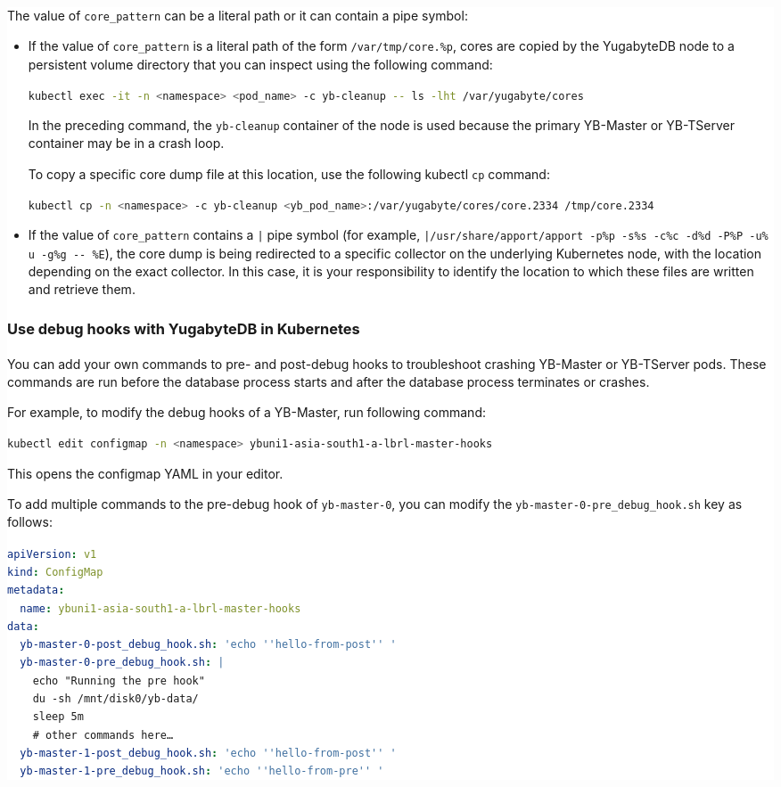 The value of `core_pattern` can be a literal path or it can contain a pipe symbol:

- If the value of `core_pattern` is a literal path of the form `/var/tmp/core.%p`, cores are copied by the YugabyteDB node to a persistent volume directory that you can inspect using the following command:

  ```sh
  kubectl exec -it -n <namespace> <pod_name> -c yb-cleanup -- ls -lht /var/yugabyte/cores
  ```

  In the preceding command, the `yb-cleanup` container of the node is used because the primary YB-Master or YB-TServer container may be in a crash loop.

  To copy a specific core dump file at this location, use the following kubectl `cp` command:

  ```sh
  kubectl cp -n <namespace> -c yb-cleanup <yb_pod_name>:/var/yugabyte/cores/core.2334 /tmp/core.2334
  ```

- If the value of `core_pattern` contains a `|` pipe symbol (for example, `|/usr/share/apport/apport -p%p -s%s -c%c -d%d -P%P -u%u -g%g -- %E`), the core dump is being redirected to a specific collector on the underlying Kubernetes node, with the location depending on the exact collector. In this case, it is your responsibility to identify the location to which these files are written and retrieve them.

### Use debug hooks with YugabyteDB in Kubernetes

You can add your own commands to pre- and post-debug hooks to troubleshoot crashing YB-Master or YB-TServer pods. These commands are run before the database process starts and after the database process terminates or crashes.

For example, to modify the debug hooks of a YB-Master, run following command:

```sh
kubectl edit configmap -n <namespace> ybuni1-asia-south1-a-lbrl-master-hooks
```

This opens the configmap YAML in your editor.

To add multiple commands to the pre-debug hook of `yb-master-0`, you can modify the `yb-master-0-pre_debug_hook.sh` key as follows:

```yaml
apiVersion: v1
kind: ConfigMap
metadata:
  name: ybuni1-asia-south1-a-lbrl-master-hooks
data:
  yb-master-0-post_debug_hook.sh: 'echo ''hello-from-post'' '
  yb-master-0-pre_debug_hook.sh: |
    echo "Running the pre hook"
    du -sh /mnt/disk0/yb-data/
    sleep 5m
    # other commands here…
  yb-master-1-post_debug_hook.sh: 'echo ''hello-from-post'' '
  yb-master-1-pre_debug_hook.sh: 'echo ''hello-from-pre'' '
```
